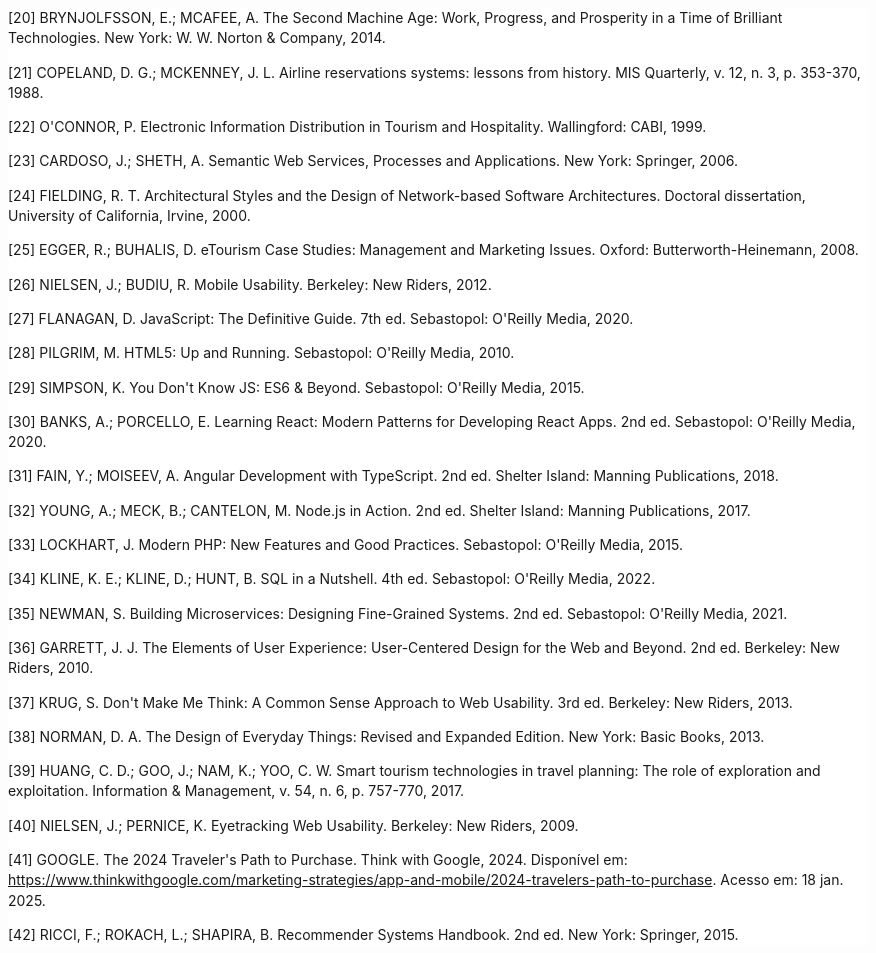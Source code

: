[20] BRYNJOLFSSON, E.; MCAFEE, A. The Second Machine Age: Work, Progress, and Prosperity in a Time of Brilliant Technologies. New York: W. W. Norton & Company, 2014.

[21] COPELAND, D. G.; MCKENNEY, J. L. Airline reservations systems: lessons from history. MIS Quarterly, v. 12, n. 3, p. 353-370, 1988.

[22] O'CONNOR, P. Electronic Information Distribution in Tourism and Hospitality. Wallingford: CABI, 1999.

[23] CARDOSO, J.; SHETH, A. Semantic Web Services, Processes and Applications. New York: Springer, 2006.

[24] FIELDING, R. T. Architectural Styles and the Design of Network-based Software Architectures. Doctoral dissertation, University of California, Irvine, 2000.

[25] EGGER, R.; BUHALIS, D. eTourism Case Studies: Management and Marketing Issues. Oxford: Butterworth-Heinemann, 2008.

[26] NIELSEN, J.; BUDIU, R. Mobile Usability. Berkeley: New Riders, 2012.

[27] FLANAGAN, D. JavaScript: The Definitive Guide. 7th ed. Sebastopol: O'Reilly Media, 2020.

[28] PILGRIM, M. HTML5: Up and Running. Sebastopol: O'Reilly Media, 2010.

[29] SIMPSON, K. You Don't Know JS: ES6 & Beyond. Sebastopol: O'Reilly Media, 2015.

[30] BANKS, A.; PORCELLO, E. Learning React: Modern Patterns for Developing React Apps. 2nd ed. Sebastopol: O'Reilly Media, 2020.

[31] FAIN, Y.; MOISEEV, A. Angular Development with TypeScript. 2nd ed. Shelter Island: Manning Publications, 2018.

[32] YOUNG, A.; MECK, B.; CANTELON, M. Node.js in Action. 2nd ed. Shelter Island: Manning Publications, 2017.

[33] LOCKHART, J. Modern PHP: New Features and Good Practices. Sebastopol: O'Reilly Media, 2015.

[34] KLINE, K. E.; KLINE, D.; HUNT, B. SQL in a Nutshell. 4th ed. Sebastopol: O'Reilly Media, 2022.

[35] NEWMAN, S. Building Microservices: Designing Fine-Grained Systems. 2nd ed. Sebastopol: O'Reilly Media, 2021.

[36] GARRETT, J. J. The Elements of User Experience: User-Centered Design for the Web and Beyond. 2nd ed. Berkeley: New Riders, 2010.

[37] KRUG, S. Don't Make Me Think: A Common Sense Approach to Web Usability. 3rd ed. Berkeley: New Riders, 2013.

[38] NORMAN, D. A. The Design of Everyday Things: Revised and Expanded Edition. New York: Basic Books, 2013.

[39] HUANG, C. D.; GOO, J.; NAM, K.; YOO, C. W. Smart tourism technologies in travel planning: The role of exploration and exploitation. Information & Management, v. 54, n. 6, p. 757-770, 2017.

[40] NIELSEN, J.; PERNICE, K. Eyetracking Web Usability. Berkeley: New Riders, 2009.

[41] GOOGLE. The 2024 Traveler's Path to Purchase. Think with Google, 2024. Disponível em: https://www.thinkwithgoogle.com/marketing-strategies/app-and-mobile/2024-travelers-path-to-purchase. Acesso em: 18 jan. 2025.

[42] RICCI, F.; ROKACH, L.; SHAPIRA, B. Recommender Systems Handbook. 2nd ed. New York: Springer, 2015.
